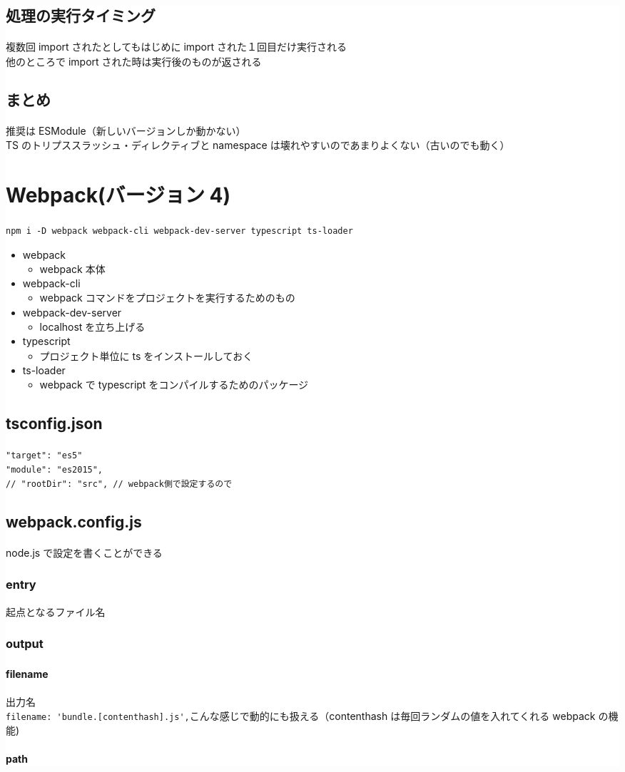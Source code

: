 ## 処理の実行タイミング

複数回 import されたとしてもはじめに import された１回目だけ実行される  
他のところで import された時は実行後のものが返される

## まとめ

推奨は ESModule（新しいバージョンしか動かない）  
TS のトリプススラッシュ・ディレクティブと namespace は壊れやすいのであまりよくない（古いのでも動く）

# Webpack(バージョン 4)

```
npm i -D webpack webpack-cli webpack-dev-server typescript ts-loader
```

- webpack
  - webpack 本体
- webpack-cli
  - webpack コマンドをプロジェクトを実行するためのもの
- webpack-dev-server
  - localhost を立ち上げる
- typescript
  - プロジェクト単位に ts をインストールしておく
- ts-loader
  - webpack で typescript をコンパイルするためのパッケージ

## tsconfig.json

```
"target": "es5"
"module": "es2015",
// "rootDir": "src", // webpack側で設定するので
```

## webpack.config.js

node.js で設定を書くことができる

### entry

起点となるファイル名

### output

#### filename

出力名  
`filename: 'bundle.[contenthash].js',`こんな感じで動的にも扱える（contenthash は毎回ランダムの値を入れてくれる webpack の機能)

#### path


  [prop: string]: string;